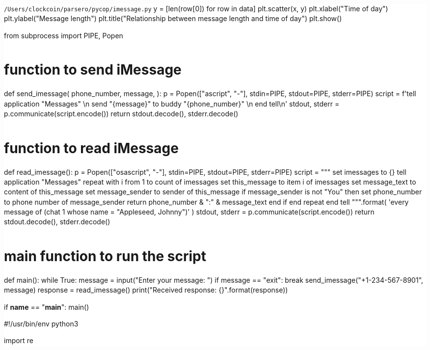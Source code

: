 ```/Users/clockcoin/parsero/pycop/imessage.py```
y = [len(row[0]) for row in data]
plt.scatter(x, y)
plt.xlabel("Time of day")
plt.ylabel("Message length")
plt.title("Relationship between message length and time of day")
plt.show()

from subprocess import PIPE, Popen


# function to send iMessage
def send_imessage(
    phone_number,
    message,
):
    p = Popen(["ascript", "-"], stdin=PIPE, stdout=PIPE, stderr=PIPE)
    script = f'tell application "Messages" \n send "{message}" to buddy "{phone_number}" \n end tell\n'
    stdout, stderr = p.communicate(script.encode())
    return stdout.decode(), stderr.decode()


# function to read iMessage
def read_imessage():
    p = Popen(["osascript", "-"], stdin=PIPE, stdout=PIPE, stderr=PIPE)
    script = """
    set imessages to {}
    tell application "Messages"
        repeat with i from 1 to count of imessages
            set this_message to item i of imessages
            set message_text to content of this_message
            set message_sender to sender of this_message
            if message_sender is not "You" then
                set phone_number to phone number of message_sender
                return phone_number & ":" & message_text
            end if
        end repeat
    end tell
    """.format(
        'every message of (chat 1 whose name = "Appleseed, Johnny")'
    )
    stdout, stderr = p.communicate(script.encode())
    return stdout.decode(), stderr.decode()


# main function to run the script
def main():
    while True:
        message = input("Enter your message: ")
        if message == "exit":
            break
        send_imessage("+1-234-567-8901", message)
        response = read_imessage()
        print("Received response: {}".format(response))


if __name__ == "__main__":
    main()


#!/usr/bin/env python3

import re
```